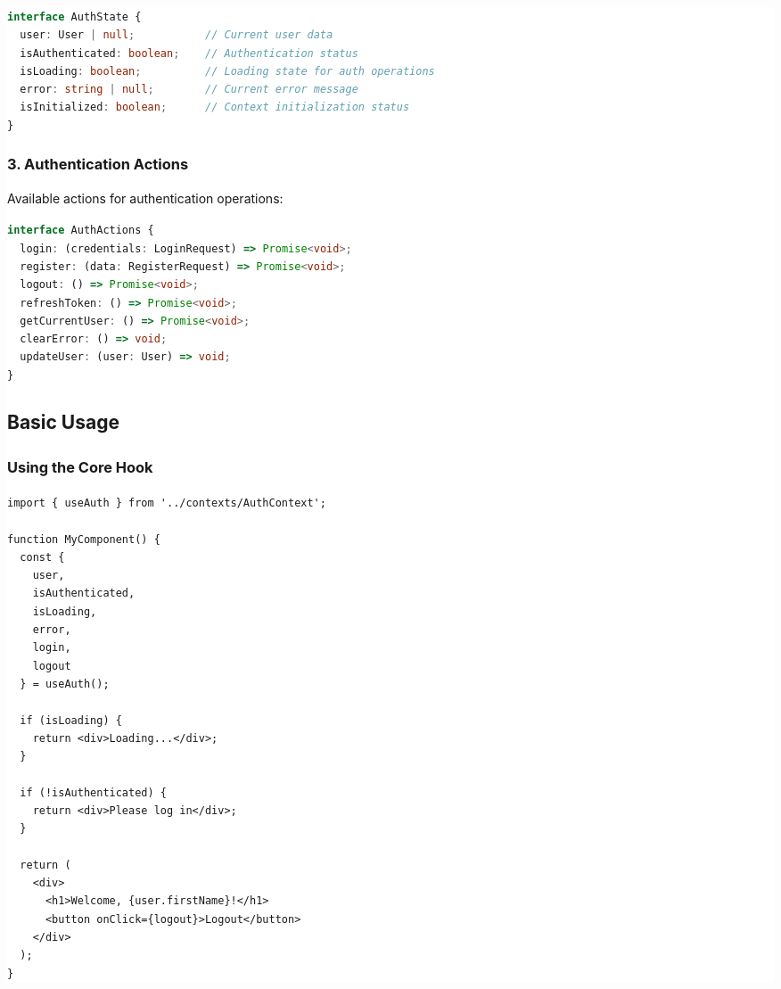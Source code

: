 ```typescript
interface AuthState {
  user: User | null;           // Current user data
  isAuthenticated: boolean;    // Authentication status
  isLoading: boolean;          // Loading state for auth operations
  error: string | null;        // Current error message
  isInitialized: boolean;      // Context initialization status
}
```

### 3. Authentication Actions

Available actions for authentication operations:

```typescript
interface AuthActions {
  login: (credentials: LoginRequest) => Promise<void>;
  register: (data: RegisterRequest) => Promise<void>;
  logout: () => Promise<void>;
  refreshToken: () => Promise<void>;
  getCurrentUser: () => Promise<void>;
  clearError: () => void;
  updateUser: (user: User) => void;
}
```

## Basic Usage

### Using the Core Hook

```tsx
import { useAuth } from '../contexts/AuthContext';

function MyComponent() {
  const { 
    user, 
    isAuthenticated, 
    isLoading, 
    error, 
    login, 
    logout 
  } = useAuth();

  if (isLoading) {
    return <div>Loading...</div>;
  }

  if (!isAuthenticated) {
    return <div>Please log in</div>;
  }

  return (
    <div>
      <h1>Welcome, {user.firstName}!</h1>
      <button onClick={logout}>Logout</button>
    </div>
  );
}
```
